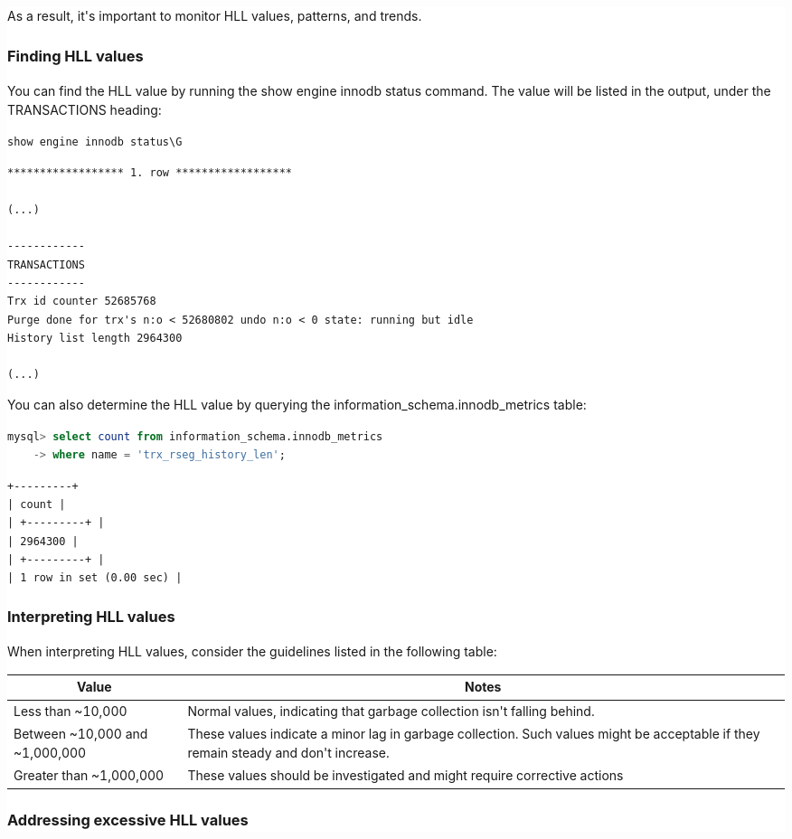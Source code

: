 As a result, it's important to monitor HLL values, patterns, and trends.

### Finding HLL values

You can find the HLL value by running the show engine innodb status command. The value will be listed in the output, under the TRANSACTIONS heading:

```sql
show engine innodb status\G
```

```output
****************** 1. row ******************

(...)

------------
TRANSACTIONS
------------
Trx id counter 52685768
Purge done for trx's n:o < 52680802 undo n:o < 0 state: running but idle
History list length 2964300

(...)
```

You can also determine the HLL value by querying the information_schema.innodb_metrics table:

```sql
mysql> select count from information_schema.innodb_metrics
    -> where name = 'trx_rseg_history_len';
```

```output
+---------+
| count |
| +---------+ |
| 2964300 |
| +---------+ |
| 1 row in set (0.00 sec) |
```

### Interpreting HLL values

When interpreting HLL values, consider the guidelines listed in the following table:

| **Value** | **Notes** |
| --- | --- |
| Less than ~10,000 | Normal values, indicating that garbage collection isn't falling behind. |
| Between ~10,000 and ~1,000,000 | These values indicate a minor lag in garbage collection. Such values might be acceptable if they remain steady and don't increase. |
| Greater than ~1,000,000 | These values should be investigated and might require corrective actions |

### Addressing excessive HLL values

